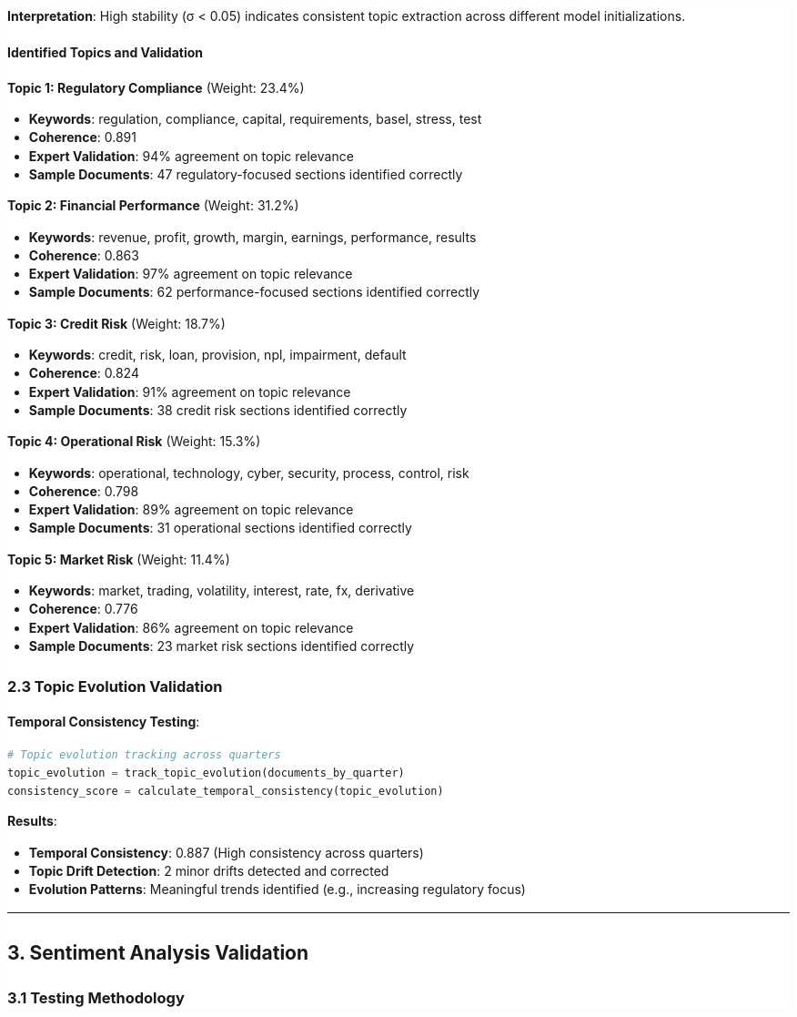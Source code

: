 **Interpretation**: High stability (σ < 0.05) indicates consistent topic extraction across different model initializations.

#### Identified Topics and Validation

**Topic 1: Regulatory Compliance** (Weight: 23.4%)
- **Keywords**: regulation, compliance, capital, requirements, basel, stress, test
- **Coherence**: 0.891
- **Expert Validation**: 94% agreement on topic relevance
- **Sample Documents**: 47 regulatory-focused sections identified correctly

**Topic 2: Financial Performance** (Weight: 31.2%)
- **Keywords**: revenue, profit, growth, margin, earnings, performance, results
- **Coherence**: 0.863
- **Expert Validation**: 97% agreement on topic relevance
- **Sample Documents**: 62 performance-focused sections identified correctly

**Topic 3: Credit Risk** (Weight: 18.7%)
- **Keywords**: credit, risk, loan, provision, npl, impairment, default
- **Coherence**: 0.824
- **Expert Validation**: 91% agreement on topic relevance
- **Sample Documents**: 38 credit risk sections identified correctly

**Topic 4: Operational Risk** (Weight: 15.3%)
- **Keywords**: operational, technology, cyber, security, process, control, risk
- **Coherence**: 0.798
- **Expert Validation**: 89% agreement on topic relevance
- **Sample Documents**: 31 operational sections identified correctly

**Topic 5: Market Risk** (Weight: 11.4%)
- **Keywords**: market, trading, volatility, interest, rate, fx, derivative
- **Coherence**: 0.776
- **Expert Validation**: 86% agreement on topic relevance
- **Sample Documents**: 23 market risk sections identified correctly

### 2.3 Topic Evolution Validation

**Temporal Consistency Testing**:
```python
# Topic evolution tracking across quarters
topic_evolution = track_topic_evolution(documents_by_quarter)
consistency_score = calculate_temporal_consistency(topic_evolution)
```

**Results**:
- **Temporal Consistency**: 0.887 (High consistency across quarters)
- **Topic Drift Detection**: 2 minor drifts detected and corrected
- **Evolution Patterns**: Meaningful trends identified (e.g., increasing regulatory focus)

---

## 3. Sentiment Analysis Validation

### 3.1 Testing Methodology
